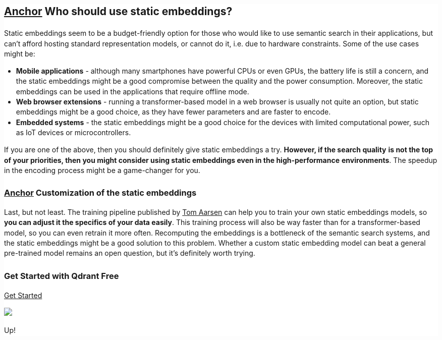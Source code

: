 ## [Anchor](https://qdrant.tech/blog/static-embeddings/\#who-should-use-static-embeddings) Who should use static embeddings?

Static embeddings seem to be a budget-friendly option for those who would like to use semantic search in their
applications, but can’t afford hosting standard representation models, or cannot do it, i.e. due to hardware
constraints. Some of the use cases might be:

- **Mobile applications** \- although many smartphones have powerful CPUs or even GPUs, the battery life is still a
concern, and the static embeddings might be a good compromise between the quality and the power consumption. Moreover,
the static embeddings can be used in the applications that require offline mode.
- **Web browser extensions** \- running a transformer-based model in a web browser is usually not quite an option, but
static embeddings might be a good choice, as they have fewer parameters and are faster to encode.
- **Embedded systems** \- the static embeddings might be a good choice for the devices with limited computational power,
such as IoT devices or microcontrollers.

If you are one of the above, then you should definitely give static embeddings a try. **However, if the search quality**
**is not the top of your priorities, then you might consider using static embeddings even in the high-performance**
**environments**. The speedup in the encoding process might be a game-changer for you.

### [Anchor](https://qdrant.tech/blog/static-embeddings/\#customization-of-the-static-embeddings) Customization of the static embeddings

Last, but not least. The training pipeline published by [Tom Aarsen](https://www.tomaarsen.com/) can help you to train
your own static embeddings models, so **you can adjust it the specifics of your data easily**. This training process
will also be way faster than for a transformer-based model, so you can even retrain it more often. Recomputing the
embeddings is a bottleneck of the semantic search systems, and the static embeddings might be a good solution to this
problem. Whether a custom static embedding model can beat a general pre-trained model remains an open question, but it’s
definitely worth trying.

### Get Started with Qdrant Free

[Get Started](https://cloud.qdrant.io/signup)

![](https://qdrant.tech/img/rocket.svg)

Up!
